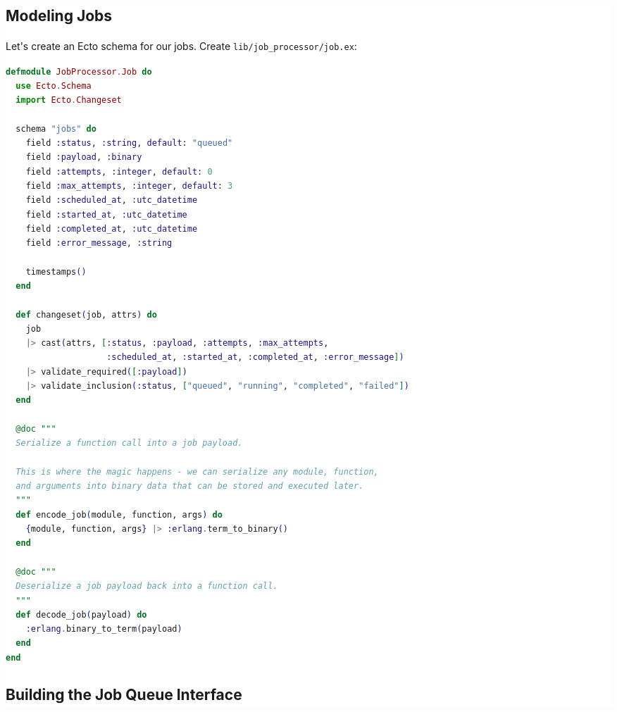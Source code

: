 ## Modeling Jobs

Let's create an Ecto schema for our jobs. Create `lib/job_processor/job.ex`:

```elixir
defmodule JobProcessor.Job do
  use Ecto.Schema
  import Ecto.Changeset

  schema "jobs" do
    field :status, :string, default: "queued"
    field :payload, :binary
    field :attempts, :integer, default: 0
    field :max_attempts, :integer, default: 3
    field :scheduled_at, :utc_datetime
    field :started_at, :utc_datetime
    field :completed_at, :utc_datetime
    field :error_message, :string

    timestamps()
  end

  def changeset(job, attrs) do
    job
    |> cast(attrs, [:status, :payload, :attempts, :max_attempts,
                    :scheduled_at, :started_at, :completed_at, :error_message])
    |> validate_required([:payload])
    |> validate_inclusion(:status, ["queued", "running", "completed", "failed"])
  end

  @doc """
  Serialize a function call into a job payload.

  This is where the magic happens - we can serialize any module, function,
  and arguments into binary data that can be stored and executed later.
  """
  def encode_job(module, function, args) do
    {module, function, args} |> :erlang.term_to_binary()
  end

  @doc """
  Deserialize a job payload back into a function call.
  """
  def decode_job(payload) do
    :erlang.binary_to_term(payload)
  end
end
```

## Building the Job Queue Interface

